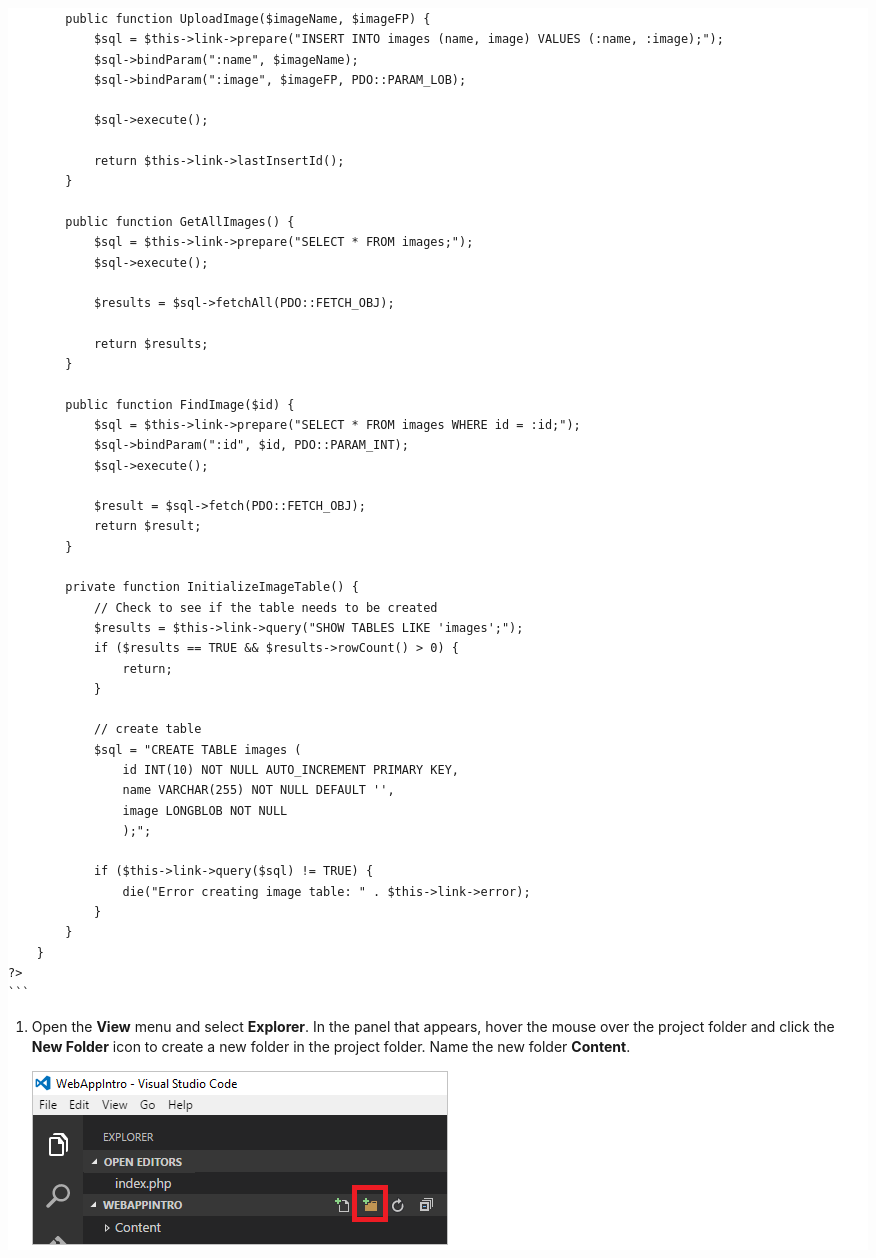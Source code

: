             public function UploadImage($imageName, $imageFP) {
                $sql = $this->link->prepare("INSERT INTO images (name, image) VALUES (:name, :image);");
                $sql->bindParam(":name", $imageName);
                $sql->bindParam(":image", $imageFP, PDO::PARAM_LOB);
    
                $sql->execute();
            
                return $this->link->lastInsertId();
            }
    
            public function GetAllImages() {
                $sql = $this->link->prepare("SELECT * FROM images;");
                $sql->execute();
                
                $results = $sql->fetchAll(PDO::FETCH_OBJ);
                
                return $results;
            }
    
            public function FindImage($id) {
                $sql = $this->link->prepare("SELECT * FROM images WHERE id = :id;");
                $sql->bindParam(":id", $id, PDO::PARAM_INT);
                $sql->execute();
                
                $result = $sql->fetch(PDO::FETCH_OBJ);
                return $result;
            }
    
            private function InitializeImageTable() {
                // Check to see if the table needs to be created
                $results = $this->link->query("SHOW TABLES LIKE 'images';");
                if ($results == TRUE && $results->rowCount() > 0) {
                    return;
                }
    
                // create table 
                $sql = "CREATE TABLE images (
                    id INT(10) NOT NULL AUTO_INCREMENT PRIMARY KEY, 
                    name VARCHAR(255) NOT NULL DEFAULT '',
                    image LONGBLOB NOT NULL
                    );";
    
                if ($this->link->query($sql) != TRUE) {
                    die("Error creating image table: " . $this->link->error);
                }
            } 
        }
    ?>
    ```

1. Open the **View** menu and select **Explorer**. In the panel that appears, hover the mouse over the project folder and click the **New Folder** icon to create a new folder in the project folder. Name the new folder **Content**.

    ![Adding a Content folder to the project](images/build-codenewfolder.png)
